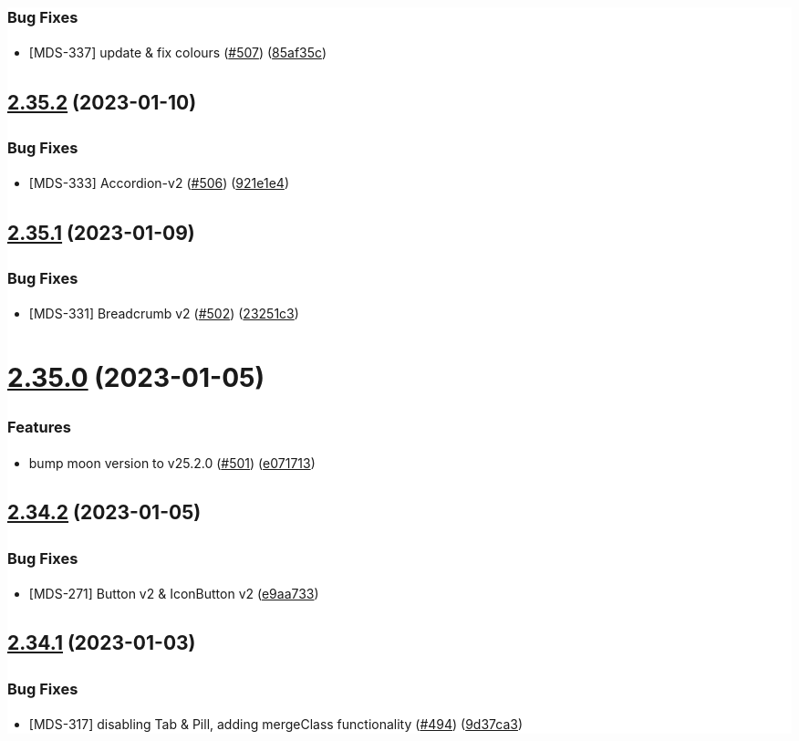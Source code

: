 
### Bug Fixes

* [MDS-337] update & fix colours ([#507](https://github.com/coingaming/moon/issues/507)) ([85af35c](https://github.com/coingaming/moon/commit/85af35cb7af5b4137f855d164fe2fd68b9626448))

## [2.35.2](https://github.com/coingaming/moon/compare/v2.35.1...v2.35.2) (2023-01-10)


### Bug Fixes

* [MDS-333] Accordion-v2 ([#506](https://github.com/coingaming/moon/issues/506)) ([921e1e4](https://github.com/coingaming/moon/commit/921e1e4858a42b2f5c03380b6ebcc76d84b5099a))

## [2.35.1](https://github.com/coingaming/moon/compare/v2.35.0...v2.35.1) (2023-01-09)


### Bug Fixes

* [MDS-331] Breadcrumb v2 ([#502](https://github.com/coingaming/moon/issues/502)) ([23251c3](https://github.com/coingaming/moon/commit/23251c3bfbbb67ad13b5d4214051fce54f42c745))

# [2.35.0](https://github.com/coingaming/moon/compare/v2.34.2...v2.35.0) (2023-01-05)


### Features

* bump moon version to v25.2.0 ([#501](https://github.com/coingaming/moon/issues/501)) ([e071713](https://github.com/coingaming/moon/commit/e0717135b4e511c79c5d0621fbd92a08dfa35193))

## [2.34.2](https://github.com/coingaming/moon/compare/v2.34.1...v2.34.2) (2023-01-05)


### Bug Fixes

* [MDS-271] Button v2 & IconButton v2 ([e9aa733](https://github.com/coingaming/moon/commit/e9aa73306af718ec918dfea57c2dfd2c4ea3568b))

## [2.34.1](https://github.com/coingaming/moon/compare/v2.34.0...v2.34.1) (2023-01-03)


### Bug Fixes

* [MDS-317] disabling Tab & Pill,  adding mergeClass functionality ([#494](https://github.com/coingaming/moon/issues/494)) ([9d37ca3](https://github.com/coingaming/moon/commit/9d37ca373df7b02b2d23ec9c273cb5b1631e1c6e))
